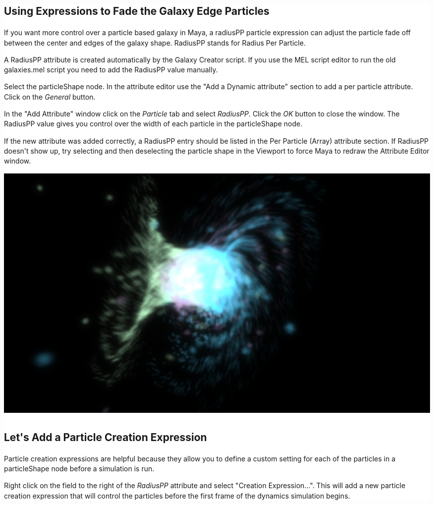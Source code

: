 ## Using Expressions to Fade the Galaxy Edge Particles  ##

If you want more control over a particle based galaxy in Maya, a radiusPP particle expression can  adjust the particle fade off between the center and edges of the galaxy shape. RadiusPP stands for Radius Per Particle.

A RadiusPP attribute is created automatically by the Galaxy Creator script. If you use the MEL script editor to run the old galaxies.mel script you need to add the RadiusPP value manually. 

Select the particleShape node. In the attribute editor use the "Add a Dynamic attribute" section to add a per particle attribute. Click on the *General* button. 

In the "Add Attribute" window click on the *Particle* tab and select *RadiusPP*. Click the *OK* button to close the window. The RadiusPP value gives you control over the width of each particle in the particleShape node.

If the new attribute was added correctly, a RadiusPP entry should be listed in the Per Particle (Array) attribute section. If RadiusPP doesn't show up, try selecting and then deselecting the particle shape in the Viewport to force Maya to redraw the Attribute Editor window.

![](screenshots/a.dual_spiral_galaxies.jpg)

## Let's Add a Particle Creation Expression ##

Particle creation expressions are helpful because they allow you to define a custom setting for each of the particles in a particleShape node before a simulation is run.

Right click on the field to the right of the *RadiusPP* attribute and select "Creation Expression...". This will add a new particle creation expression that will control the particles before the first frame of the dynamics simulation begins.
